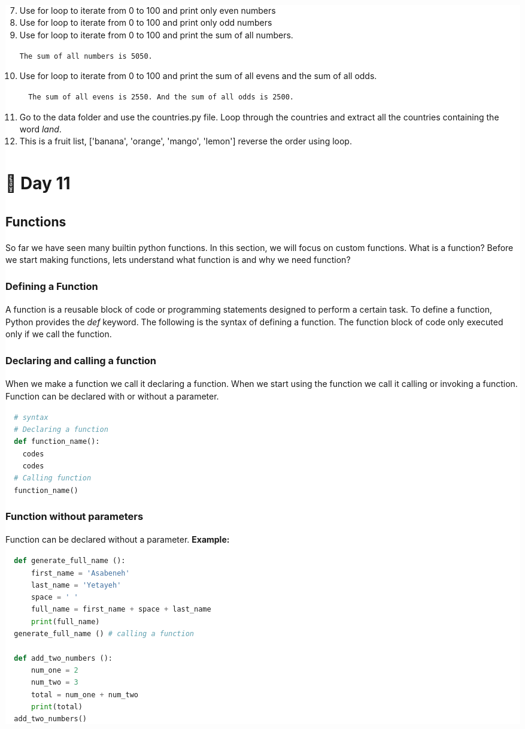 7. Use for loop to iterate from 0 to 100 and print only even numbers
8. Use for loop to iterate from 0 to 100 and print only odd numbers
9. Use for loop to iterate from 0 to 100 and print the sum of all numbers.
   ```sh
   The sum of all numbers is 5050.
   ```
10. Use for loop to iterate from 0 to 100 and print the sum of all evens and the sum of all odds.
    ```sh
      The sum of all evens is 2550. And the sum of all odds is 2500.
    ```
11. Go to the data folder and use the countries.py file. Loop through the countries and extract all the countries containing the word _land_.
12. This is a fruit list, ['banana', 'orange', 'mango', 'lemon'] reverse the order using loop.

# 📘 Day 11

## Functions

So far we have seen many builtin python functions. In this section, we will focus on custom functions. What is a function? Before we start making functions, lets understand what function is and why we need function?

### Defining a Function

A function is a reusable block of code or programming statements designed to perform a certain task. To define a function, Python provides the _def_ keyword. The following is the syntax of defining a function. The function block of code only executed only if we call the function.

### Declaring and calling a function

When we make a function we call it declaring a function. When we start using the function we call it calling or invoking a function. Function can be declared with or without a parameter.

```py
  # syntax
  # Declaring a function
  def function_name():
    codes
    codes
  # Calling function
  function_name()
```

### Function without parameters

Function can be declared without a parameter.
**Example:**

```py
  def generate_full_name ():
      first_name = 'Asabeneh'
      last_name = 'Yetayeh'
      space = ' '
      full_name = first_name + space + last_name
      print(full_name)
  generate_full_name () # calling a function

  def add_two_numbers ():
      num_one = 2
      num_two = 3
      total = num_one + num_two
      print(total)
  add_two_numbers()
```
